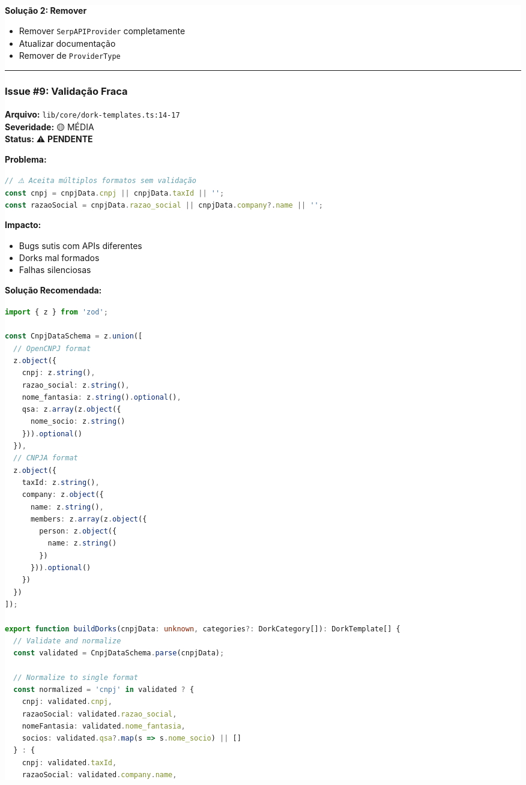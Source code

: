 **Solução 2: Remover**
- Remover `SerpAPIProvider` completamente
- Atualizar documentação
- Remover de `ProviderType`

---

### Issue #9: Validação Fraca

**Arquivo:** `lib/core/dork-templates.ts:14-17`  
**Severidade:** 🟡 MÉDIA  
**Status:** ⚠️ **PENDENTE**

**Problema:**
```typescript
// ⚠️ Aceita múltiplos formatos sem validação
const cnpj = cnpjData.cnpj || cnpjData.taxId || '';
const razaoSocial = cnpjData.razao_social || cnpjData.company?.name || '';
```

**Impacto:**
- Bugs sutis com APIs diferentes
- Dorks mal formados
- Falhas silenciosas

**Solução Recomendada:**
```typescript
import { z } from 'zod';

const CnpjDataSchema = z.union([
  // OpenCNPJ format
  z.object({
    cnpj: z.string(),
    razao_social: z.string(),
    nome_fantasia: z.string().optional(),
    qsa: z.array(z.object({
      nome_socio: z.string()
    })).optional()
  }),
  // CNPJA format
  z.object({
    taxId: z.string(),
    company: z.object({
      name: z.string(),
      members: z.array(z.object({
        person: z.object({
          name: z.string()
        })
      })).optional()
    })
  })
]);

export function buildDorks(cnpjData: unknown, categories?: DorkCategory[]): DorkTemplate[] {
  // Validate and normalize
  const validated = CnpjDataSchema.parse(cnpjData);
  
  // Normalize to single format
  const normalized = 'cnpj' in validated ? {
    cnpj: validated.cnpj,
    razaoSocial: validated.razao_social,
    nomeFantasia: validated.nome_fantasia,
    socios: validated.qsa?.map(s => s.nome_socio) || []
  } : {
    cnpj: validated.taxId,
    razaoSocial: validated.company.name,
```